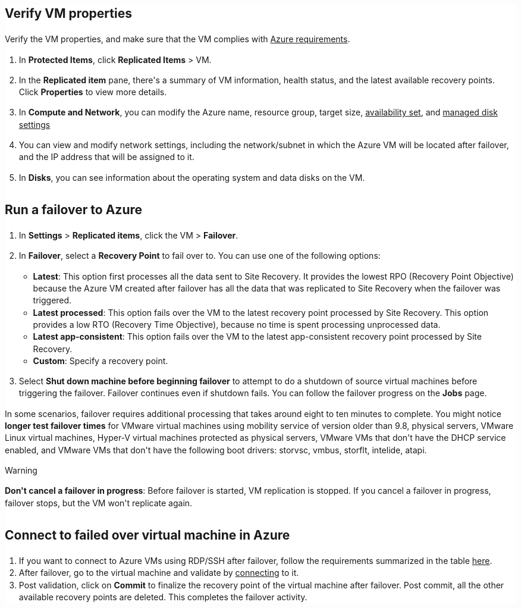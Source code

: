 ## Verify VM properties

Verify the VM properties, and make sure that the VM complies with [Azure requirements](vmware-physical-azure-support-matrix.md#replicated-machines).

1. In **Protected Items**, click **Replicated Items** > VM.

2. In the **Replicated item** pane, there's a summary of VM information, health status, and the
   latest available recovery points. Click **Properties** to view more details.

3. In **Compute and Network**, you can modify the Azure name, resource group, target size,
   [availability set](../virtual-machines/windows/tutorial-availability-sets.md), and
   [managed disk settings](#managed-disk-considerations)

4. You can view and modify network settings, including the network/subnet in which the Azure VM
   will be located after failover, and the IP address that will be assigned to it.

5. In **Disks**, you can see information about the operating system and data disks on the VM.

## Run a failover to Azure

1. In **Settings** > **Replicated items**, click the VM > **Failover**.

2. In **Failover**, select a **Recovery Point** to fail over to. You can use one of the following options:
   - **Latest**: This option first processes all the data sent to Site Recovery. It
     provides the lowest RPO (Recovery Point Objective) because the Azure VM created after failover
     has all the data that was replicated to Site Recovery when the failover was triggered.
   - **Latest processed**: This option fails over the VM to the latest recovery point processed by
     Site Recovery. This option provides a low RTO (Recovery Time Objective), because no time is
     spent processing unprocessed data.
   - **Latest app-consistent**: This option fails over the VM to the latest app-consistent recovery
     point processed by Site Recovery.
   - **Custom**: Specify a recovery point.

3. Select **Shut down machine before beginning failover** to attempt to do a shutdown of source
   virtual machines before triggering the failover. Failover continues even if shutdown fails. You
   can follow the failover progress on the **Jobs** page.

In some scenarios, failover requires additional processing that takes around eight to ten minutes to complete. You might notice **longer test failover times** for VMware virtual machines using mobility service of version older than 9.8, physical servers, VMware Linux virtual machines, Hyper-V virtual machines protected as physical servers, VMware VMs that don't have the DHCP service enabled, and VMware VMs that don't have the following boot drivers: storvsc, vmbus, storflt, intelide, atapi.

> [!WARNING]
> **Don't cancel a failover in progress**: Before failover is started, VM replication is stopped.
> If you cancel a failover in progress, failover stops, but the VM won't replicate again.

## Connect to failed over virtual machine in Azure

1. If you want to connect to Azure VMs using RDP/SSH after failover, follow the requirements summarized in the table [here](site-recovery-test-failover-to-azure.md#prepare-to-connect-to-azure-vms-after-failover).
2. After failover, go to the virtual machine and validate by [connecting](../virtual-machines/windows/connect-logon.md) to it.
3. Post validation, click on **Commit** to finalize the recovery point of the virtual machine after failover. Post commit, all the other available recovery points are deleted. This completes the failover activity.

